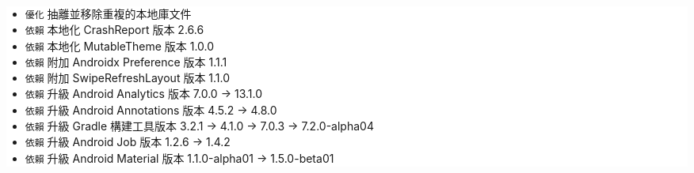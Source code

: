 * `優化` 抽離並移除重複的本地庫文件
* `依賴` 本地化 CrashReport 版本 2.6.6
* `依賴` 本地化 MutableTheme 版本 1.0.0
* `依賴` 附加 Androidx Preference 版本 1.1.1
* `依賴` 附加 SwipeRefreshLayout 版本 1.1.0
* `依賴` 升級 Android Analytics 版本 7.0.0 -> 13.1.0
* `依賴` 升級 Android Annotations 版本 4.5.2 -> 4.8.0
* `依賴` 升級 Gradle 構建工具版本 3.2.1 -> 4.1.0 -> 7.0.3 -> 7.2.0-alpha04
* `依賴` 升級 Android Job 版本 1.2.6 -> 1.4.2
* `依賴` 升級 Android Material 版本 1.1.0-alpha01 -> 1.5.0-beta01
